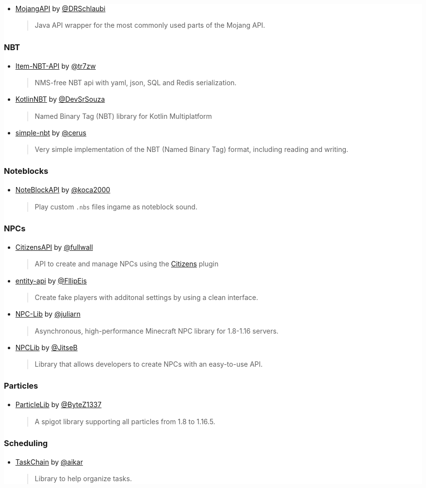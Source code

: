 - [MojangAPI](https://github.com/DRSchlaubi/mojang_api) by [@DRSchlaubi](https://github.com/DRSchlaubi)
  
  > Java API wrapper for the most commonly used parts of the Mojang API.

### NBT

- [Item-NBT-API](https://github.com/tr7zw/Item-NBT-API) by [@tr7zw](https://github.com/tr7zw)

  > NMS-free NBT api with yaml, json, SQL and Redis serialization.
  
- [KotlinNBT](https://github.com/DevSrSouza/KotlinNBT) by [@DevSrSouza](https://github.com/DevSrSouza)
  
  > Named Binary Tag (NBT) library for Kotlin Multiplatform
  
- [simple-nbt](https://github.com/cerus/simple-nbt) by [@cerus](https://github.com/cerus)

  > Very simple implementation of the NBT (Named Binary Tag) format, including reading and writing.

### Noteblocks

- [NoteBlockAPI](https://github.com/koca2000/NoteBlockAPI) by [@koca2000](https://github.com/koca2000/)

  > Play custom `.nbs` files ingame as noteblock sound.

### NPCs

- [CitizensAPI](https://github.com/CitizensDev/CitizensAPI) by [@fullwall](https://github.com/fullwall)

  > API to create and manage NPCs using the [Citizens](https://github.com/CitizensDev/Citizens2) plugin

- [entity-api](https://github.com/FllipEis/entity-api) by [@FllipEis](https://github.com/FllipEis)

  > Create fake players with additonal settings by using a clean interface.

- [NPC-Lib](https://github.com/juliarn/NPC-Lib) by [@juliarn](https://github.com/juliarn)

  > Asynchronous, high-performance Minecraft NPC library for 1.8-1.16 servers.

- [NPCLib](https://github.com/MinecraftLibraries/NPCLib) by [@JitseB](https://github.com/JitseB)

  > Library that allows developers to create NPCs with an easy-to-use API.

### Particles

- [ParticleLib](https://github.com/ByteZ1337/ParticleLib) by [@ByteZ1337](https://github.com/ByteZ1337)

  > A spigot library supporting all particles from 1.8 to 1.16.5.

### Scheduling

- [TaskChain](https://github.com/aikar/TaskChain) by [@aikar](https://github.com/aikar)

  > Library to help organize tasks.
  